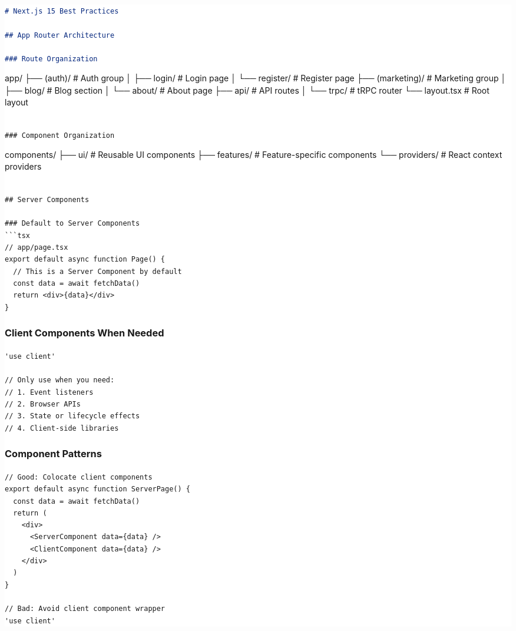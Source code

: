 ```markdown
# Next.js 15 Best Practices

## App Router Architecture

### Route Organization
```
app/
├── (auth)/           # Auth group
│   ├── login/       # Login page
│   └── register/    # Register page
├── (marketing)/     # Marketing group
│   ├── blog/        # Blog section
│   └── about/       # About page
├── api/             # API routes
│   └── trpc/        # tRPC router
└── layout.tsx       # Root layout
```

### Component Organization
```
components/
├── ui/             # Reusable UI components
├── features/       # Feature-specific components
└── providers/      # React context providers
```

## Server Components

### Default to Server Components
```tsx
// app/page.tsx
export default async function Page() {
  // This is a Server Component by default
  const data = await fetchData()
  return <div>{data}</div>
}
```

### Client Components When Needed
```tsx
'use client'

// Only use when you need:
// 1. Event listeners
// 2. Browser APIs
// 3. State or lifecycle effects
// 4. Client-side libraries
```

### Component Patterns
```tsx
// Good: Colocate client components
export default async function ServerPage() {
  const data = await fetchData()
  return (
    <div>
      <ServerComponent data={data} />
      <ClientComponent data={data} />
    </div>
  )
}

// Bad: Avoid client component wrapper
'use client'
```
